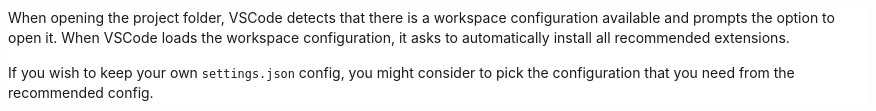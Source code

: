 When opening the project folder, VSCode detects that there is a workspace configuration available and prompts the option to open it.
When VSCode loads the workspace configuration, it asks to automatically install all recommended extensions.

If you wish to keep your own `settings.json` config, you might consider to pick the configuration that you need from the recommended config.
